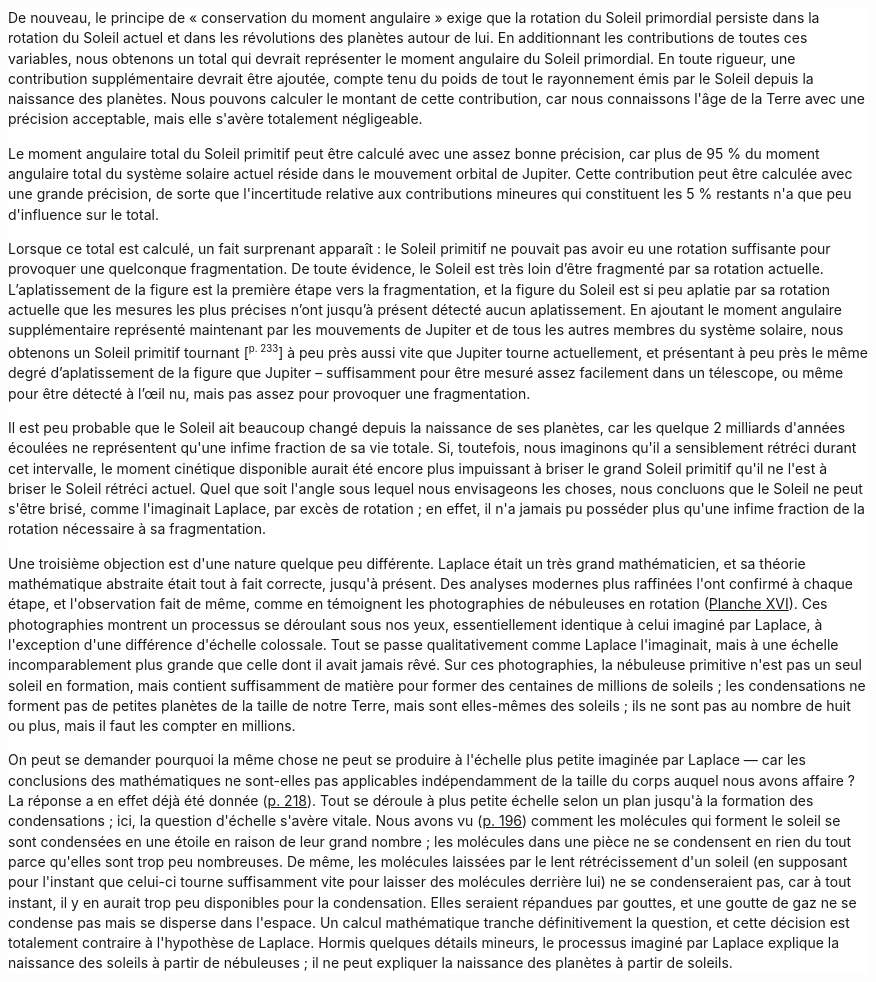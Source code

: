 De nouveau, le principe de « conservation du moment angulaire » exige que la rotation du Soleil primordial persiste dans la rotation du Soleil actuel et dans les révolutions des planètes autour de lui. En additionnant les contributions de toutes ces variables, nous obtenons un total qui devrait représenter le moment angulaire du Soleil primordial. En toute rigueur, une contribution supplémentaire devrait être ajoutée, compte tenu du poids de tout le rayonnement émis par le Soleil depuis la naissance des planètes. Nous pouvons calculer le montant de cette contribution, car nous connaissons l'âge de la Terre avec une précision acceptable, mais elle s'avère totalement négligeable.

Le moment angulaire total du Soleil primitif peut être calculé avec une assez bonne précision, car plus de 95 % du moment angulaire total du système solaire actuel réside dans le mouvement orbital de Jupiter. Cette contribution peut être calculée avec une grande précision, de sorte que l'incertitude relative aux contributions mineures qui constituent les 5 % restants n'a que peu d'influence sur le total.

Lorsque ce total est calculé, un fait surprenant apparaît : le Soleil primitif ne pouvait pas avoir eu une rotation suffisante pour provoquer une quelconque fragmentation. De toute évidence, le Soleil est très loin d’être fragmenté par sa rotation actuelle. L’aplatissement de la figure est la première étape vers la fragmentation, et la figure du Soleil est si peu aplatie par sa rotation actuelle que les mesures les plus précises n’ont jusqu’à présent détecté aucun aplatissement. En ajoutant le moment angulaire supplémentaire représenté maintenant par les mouvements de Jupiter et de tous les autres membres du système solaire, nous obtenons un Soleil primitif tournant <span id="p233">[<sup><small>p. 233</small></sup>]</span> à peu près aussi vite que Jupiter tourne actuellement, et présentant à peu près le même degré d’aplatissement de la figure que Jupiter – suffisamment pour être mesuré assez facilement dans un télescope, ou même pour être détecté à l’œil nu, mais pas assez pour provoquer une fragmentation.

Il est peu probable que le Soleil ait beaucoup changé depuis la naissance de ses planètes, car les quelque 2 milliards d'années écoulées ne représentent qu'une infime fraction de sa vie totale. Si, toutefois, nous imaginons qu'il a sensiblement rétréci durant cet intervalle, le moment cinétique disponible aurait été encore plus impuissant à briser le grand Soleil primitif qu'il ne l'est à briser le Soleil rétréci actuel. Quel que soit l'angle sous lequel nous envisageons les choses, nous concluons que le Soleil ne peut s'être brisé, comme l'imaginait Laplace, par excès de rotation ; en effet, il n'a jamais pu posséder plus qu'une infime fraction de la rotation nécessaire à sa fragmentation.

Une troisième objection est d'une nature quelque peu différente. Laplace était un très grand mathématicien, et sa théorie mathématique abstraite était tout à fait correcte, jusqu'à présent. Des analyses modernes plus raffinées l'ont confirmé à chaque étape, et l'observation fait de même, comme en témoignent les photographies de nébuleuses en rotation ([Planche XVI](#Universe_plate_16)). Ces photographies montrent un processus se déroulant sous nos yeux, essentiellement identique à celui imaginé par Laplace, à l'exception d'une différence d'échelle colossale. Tout se passe qualitativement comme Laplace l'imaginait, mais à une échelle incomparablement plus grande que celle dont il avait jamais rêvé. Sur ces photographies, la nébuleuse primitive n'est pas un seul soleil en formation, mais contient suffisamment de matière pour former des centaines de millions de soleils ; les condensations ne forment pas de petites planètes de la taille de notre Terre, mais sont elles-mêmes des soleils ; ils ne sont pas au nombre de huit ou plus, mais il faut les compter en millions.

On peut se demander pourquoi la même chose ne peut se produire à l'échelle plus petite imaginée par Laplace — car les conclusions des mathématiques ne sont-elles pas applicables indépendamment de la taille du corps auquel nous avons affaire ? La réponse a en effet déjà été donnée ([p. 218](#p218)). Tout se déroule à plus petite échelle selon un plan jusqu'à la formation des condensations ; ici, la question d'échelle s'avère vitale. Nous avons vu ([p. 196](#p196)) comment les molécules qui forment le soleil se sont condensées en une étoile en raison de leur grand nombre ; les molécules dans une pièce ne se condensent en rien du tout parce qu'elles sont trop peu nombreuses. De même, les molécules laissées par le lent rétrécissement d'un soleil (en supposant pour l'instant que celui-ci tourne suffisamment vite pour laisser des molécules derrière lui) ne se condenseraient pas, car à tout instant, il y en aurait trop peu disponibles pour la condensation. Elles seraient répandues par gouttes, et une goutte de gaz ne se condense pas mais se disperse dans l'espace. Un calcul mathématique tranche définitivement la question, et cette décision est totalement contraire à l'hypothèse de Laplace. Hormis quelques détails mineurs, le processus imaginé par Laplace explique la naissance des soleils à partir de nébuleuses ; il ne peut expliquer la naissance des planètes à partir de soleils.
